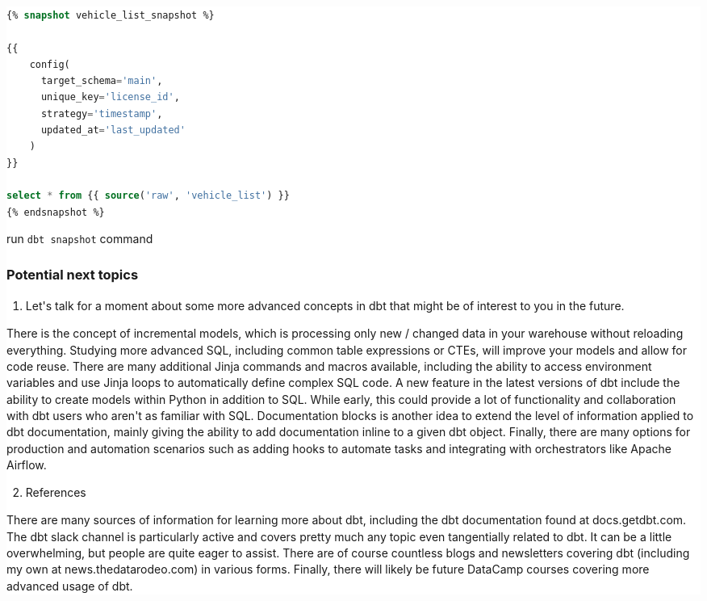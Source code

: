 ```sql
{% snapshot vehicle_list_snapshot %}

{{
    config(
      target_schema='main',
      unique_key='license_id',
      strategy='timestamp',
      updated_at='last_updated'
    )
}}

select * from {{ source('raw', 'vehicle_list') }}
{% endsnapshot %}
```

run `dbt snapshot` command


### Potential next topics

1. Let's talk for a moment about some more advanced concepts in dbt that might be of interest to you in the future.

There is the concept of incremental models, which is processing only new / changed data in your warehouse without reloading everything. Studying more advanced SQL, including common table expressions or CTEs, will improve your models and allow for code reuse. There are many additional Jinja commands and macros available, including the ability to access environment variables and use Jinja loops to automatically define complex SQL code. A new feature in the latest versions of dbt include the ability to create models within Python in addition to SQL. While early, this could provide a lot of functionality and collaboration with dbt users who aren't as familiar with SQL. Documentation blocks is another idea to extend the level of information applied to dbt documentation, mainly giving the ability to add documentation inline to a given dbt object. Finally, there are many options for production and automation scenarios such as adding hooks to automate tasks and integrating with orchestrators like Apache Airflow.

2. References

There are many sources of information for learning more about dbt, including the dbt documentation found at docs.getdbt.com. The dbt slack channel is particularly active and covers pretty much any topic even tangentially related to dbt. It can be a little overwhelming, but people are quite eager to assist. There are of course countless blogs and newsletters covering dbt (including my own at news.thedatarodeo.com) in various forms. Finally, there will likely be future DataCamp courses covering more advanced usage of dbt.
